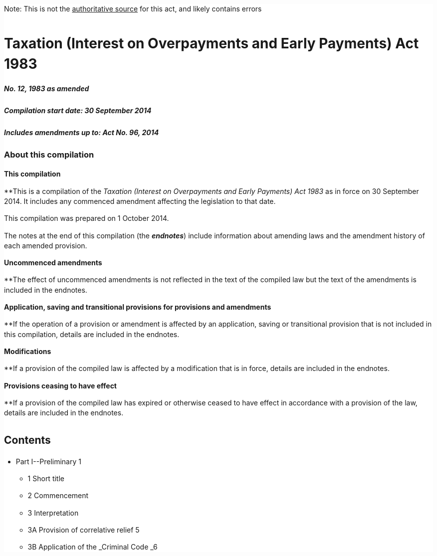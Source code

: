 Note: This is not the [authoritative source](https://www.comlaw.gov.au/Details/C2014C00668) for this act, and likely contains errors

# Taxation (Interest on Overpayments and Early Payments) Act 1983

##### No. 12, 1983 as amended

##### Compilation start date: 30 September 2014

##### Includes amendments up to: Act No. 96, 2014

### About this compilation

**This compilation**

**This is a compilation of the _Taxation (Interest on Overpayments and Early Payments) Act 1983_ as in force on 30 September 2014. It includes any commenced amendment affecting the legislation to that date.

This compilation was prepared on 1 October 2014.

The notes at the end of this compilation (the **_endnotes_**) include information about amending laws and the amendment history of each amended provision.

**Uncommenced amendments**

**The effect of uncommenced amendments is not reflected in the text of the compiled law but the text of the amendments is included in the endnotes.

**Application, saving and transitional provisions for provisions and amendments**

**If the operation of a provision or amendment is affected by an application, saving or transitional provision that is not included in this compilation, details are included in the endnotes.

**Modifications**

**If a provision of the compiled law is affected by a modification that is in force, details are included in the endnotes. 

**Provisions ceasing to have effect**

**If a provision of the compiled law has expired or otherwise ceased to have effect in accordance with a provision of the law, details are included in the endnotes.

## Contents

  * Part I--Preliminary	1

       * 1 Short title 

       * 2 Commencement 

       * 3 Interpretation 

       * 3A	Provision of correlative relief	5

       * 3B	Application of the _Criminal Code	_6
